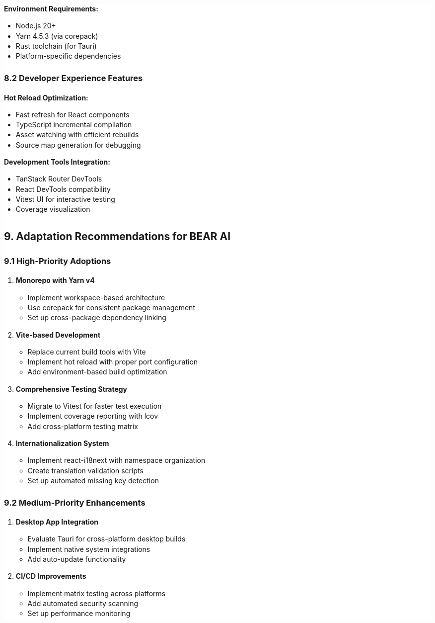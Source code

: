 **Environment Requirements:**
- Node.js 20+
- Yarn 4.5.3 (via corepack)
- Rust toolchain (for Tauri)
- Platform-specific dependencies

### 8.2 Developer Experience Features

**Hot Reload Optimization:**
- Fast refresh for React components
- TypeScript incremental compilation
- Asset watching with efficient rebuilds
- Source map generation for debugging

**Development Tools Integration:**
- TanStack Router DevTools
- React DevTools compatibility
- Vitest UI for interactive testing
- Coverage visualization

## 9. Adaptation Recommendations for BEAR AI

### 9.1 High-Priority Adoptions

1. **Monorepo with Yarn v4**
   - Implement workspace-based architecture
   - Use corepack for consistent package management
   - Set up cross-package dependency linking

2. **Vite-based Development**
   - Replace current build tools with Vite
   - Implement hot reload with proper port configuration
   - Add environment-based build optimization

3. **Comprehensive Testing Strategy**
   - Migrate to Vitest for faster test execution
   - Implement coverage reporting with lcov
   - Add cross-platform testing matrix

4. **Internationalization System**
   - Implement react-i18next with namespace organization
   - Create translation validation scripts
   - Set up automated missing key detection

### 9.2 Medium-Priority Enhancements

1. **Desktop App Integration**
   - Evaluate Tauri for cross-platform desktop builds
   - Implement native system integrations
   - Add auto-update functionality

2. **CI/CD Improvements**
   - Implement matrix testing across platforms
   - Add automated security scanning
   - Set up performance monitoring

